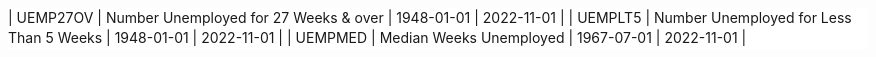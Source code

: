 | UEMP27OV    | Number Unemployed for 27 Weeks & over                                                                                                                                                                                                 | 1948-01-01          | 2022-11-01        |
| UEMPLT5     | Number Unemployed for Less Than 5 Weeks                                                                                                                                                                                               | 1948-01-01          | 2022-11-01        |
| UEMPMED     | Median Weeks Unemployed                                                                                                                                                                                                               | 1967-07-01          | 2022-11-01        |